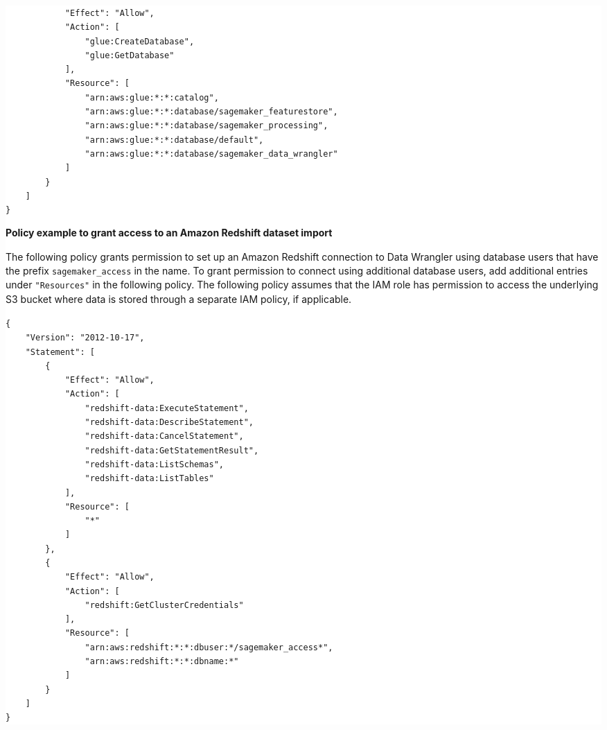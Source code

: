 ```
            "Effect": "Allow",
            "Action": [
                "glue:CreateDatabase",
                "glue:GetDatabase"
            ],
            "Resource": [
                "arn:aws:glue:*:*:catalog",
                "arn:aws:glue:*:*:database/sagemaker_featurestore",
                "arn:aws:glue:*:*:database/sagemaker_processing",
                "arn:aws:glue:*:*:database/default",
                "arn:aws:glue:*:*:database/sagemaker_data_wrangler"
            ]
        }
    ]
}
```

****Policy example to grant access to an Amazon Redshift dataset import****

The following policy grants permission to set up an Amazon Redshift connection to Data Wrangler using database users that have the prefix `sagemaker_access` in the name\. To grant permission to connect using additional database users, add additional entries under `"Resources"` in the following policy\. The following policy assumes that the IAM role has permission to access the underlying S3 bucket where data is stored through a separate IAM policy, if applicable\. 

```
{
    "Version": "2012-10-17",
    "Statement": [
        {
            "Effect": "Allow",
            "Action": [
                "redshift-data:ExecuteStatement",
                "redshift-data:DescribeStatement",
                "redshift-data:CancelStatement",
                "redshift-data:GetStatementResult",
                "redshift-data:ListSchemas",
                "redshift-data:ListTables"
            ],
            "Resource": [
                "*"
            ]
        },
        {
            "Effect": "Allow",
            "Action": [
                "redshift:GetClusterCredentials"
            ],
            "Resource": [
                "arn:aws:redshift:*:*:dbuser:*/sagemaker_access*",
                "arn:aws:redshift:*:*:dbname:*"
            ]
        }
    ]
}
```
